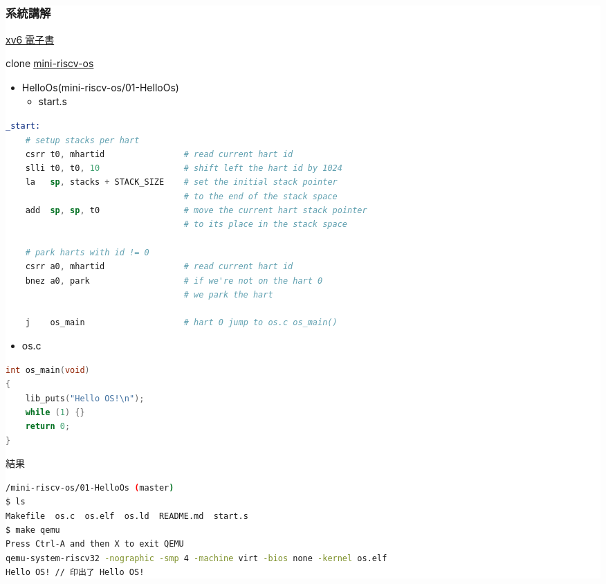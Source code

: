 ### 系統講解

[xv6 電子書](https://github.com/riscv2os/riscv2os/wiki/xv6CATWRITE)

clone [mini-riscv-os](https://github.com/riscv2os/mini-riscv-os)

- HelloOs(mini-riscv-os/01-HelloOs)
  - start.s

```S
_start:
    # setup stacks per hart
    csrr t0, mhartid                # read current hart id
    slli t0, t0, 10                 # shift left the hart id by 1024
    la   sp, stacks + STACK_SIZE    # set the initial stack pointer
                                    # to the end of the stack space
    add  sp, sp, t0                 # move the current hart stack pointer
                                    # to its place in the stack space

    # park harts with id != 0
    csrr a0, mhartid                # read current hart id
    bnez a0, park                   # if we're not on the hart 0
                                    # we park the hart

    j    os_main                    # hart 0 jump to os.c os_main()

```

- os.c

```C
int os_main(void)
{
	lib_puts("Hello OS!\n");
	while (1) {}
	return 0;
}
```

結果

```bash
/mini-riscv-os/01-HelloOs (master)
$ ls
Makefile  os.c  os.elf  os.ld  README.md  start.s
$ make qemu
Press Ctrl-A and then X to exit QEMU
qemu-system-riscv32 -nographic -smp 4 -machine virt -bios none -kernel os.elf
Hello OS! // 印出了 Hello OS!
```
